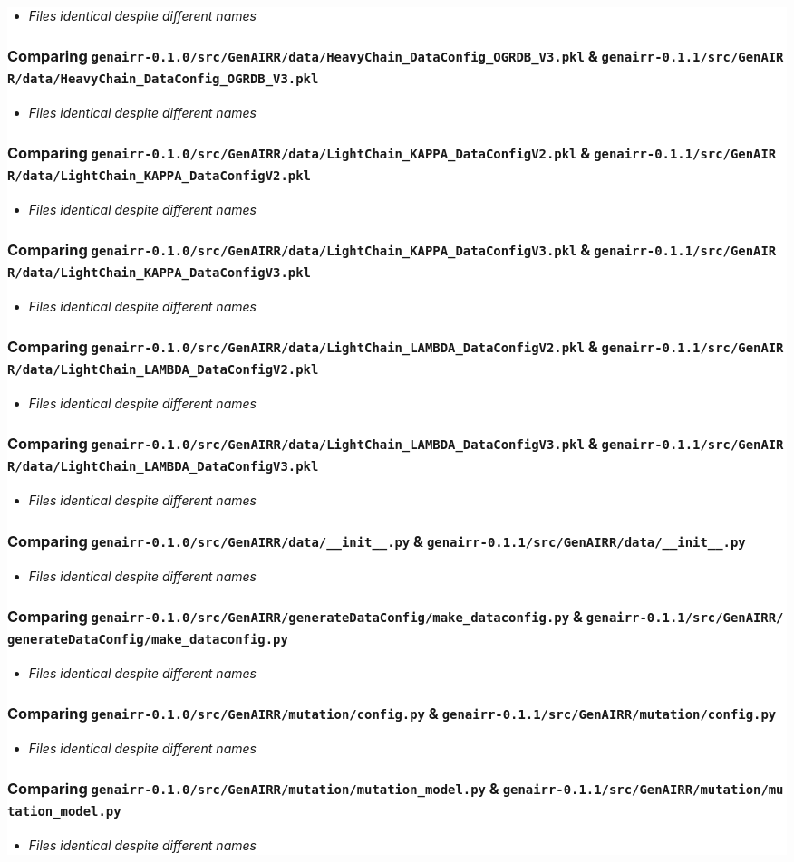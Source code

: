  * *Files identical despite different names*

### Comparing `genairr-0.1.0/src/GenAIRR/data/HeavyChain_DataConfig_OGRDB_V3.pkl` & `genairr-0.1.1/src/GenAIRR/data/HeavyChain_DataConfig_OGRDB_V3.pkl`

 * *Files identical despite different names*

### Comparing `genairr-0.1.0/src/GenAIRR/data/LightChain_KAPPA_DataConfigV2.pkl` & `genairr-0.1.1/src/GenAIRR/data/LightChain_KAPPA_DataConfigV2.pkl`

 * *Files identical despite different names*

### Comparing `genairr-0.1.0/src/GenAIRR/data/LightChain_KAPPA_DataConfigV3.pkl` & `genairr-0.1.1/src/GenAIRR/data/LightChain_KAPPA_DataConfigV3.pkl`

 * *Files identical despite different names*

### Comparing `genairr-0.1.0/src/GenAIRR/data/LightChain_LAMBDA_DataConfigV2.pkl` & `genairr-0.1.1/src/GenAIRR/data/LightChain_LAMBDA_DataConfigV2.pkl`

 * *Files identical despite different names*

### Comparing `genairr-0.1.0/src/GenAIRR/data/LightChain_LAMBDA_DataConfigV3.pkl` & `genairr-0.1.1/src/GenAIRR/data/LightChain_LAMBDA_DataConfigV3.pkl`

 * *Files identical despite different names*

### Comparing `genairr-0.1.0/src/GenAIRR/data/__init__.py` & `genairr-0.1.1/src/GenAIRR/data/__init__.py`

 * *Files identical despite different names*

### Comparing `genairr-0.1.0/src/GenAIRR/generateDataConfig/make_dataconfig.py` & `genairr-0.1.1/src/GenAIRR/generateDataConfig/make_dataconfig.py`

 * *Files identical despite different names*

### Comparing `genairr-0.1.0/src/GenAIRR/mutation/config.py` & `genairr-0.1.1/src/GenAIRR/mutation/config.py`

 * *Files identical despite different names*

### Comparing `genairr-0.1.0/src/GenAIRR/mutation/mutation_model.py` & `genairr-0.1.1/src/GenAIRR/mutation/mutation_model.py`

 * *Files identical despite different names*
